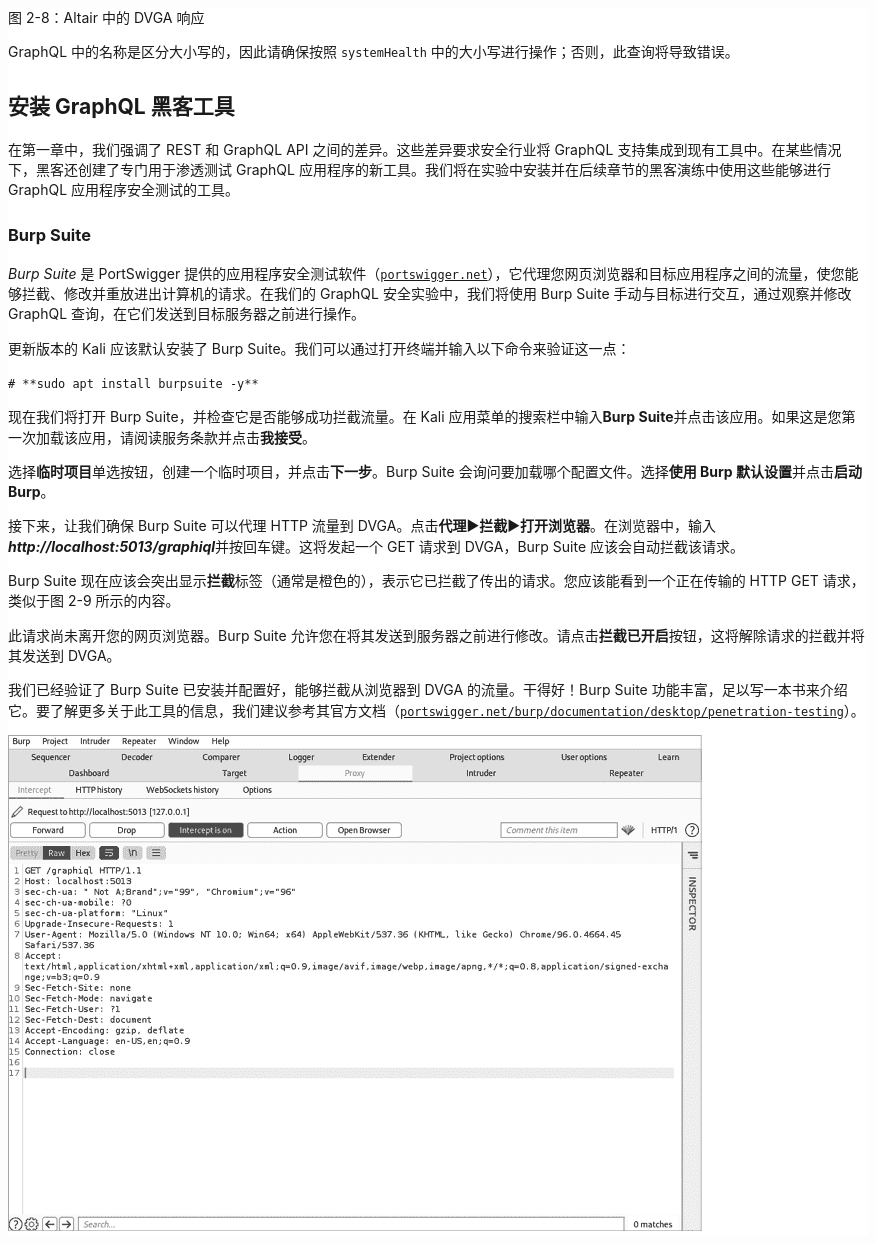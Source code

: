 图 2-8：Altair 中的 DVGA 响应

GraphQL 中的名称是区分大小写的，因此请确保按照 `systemHealth` 中的大小写进行操作；否则，此查询将导致错误。

## 安装 GraphQL 黑客工具

在第一章中，我们强调了 REST 和 GraphQL API 之间的差异。这些差异要求安全行业将 GraphQL 支持集成到现有工具中。在某些情况下，黑客还创建了专门用于渗透测试 GraphQL 应用程序的新工具。我们将在实验中安装并在后续章节的黑客演练中使用这些能够进行 GraphQL 应用程序安全测试的工具。

### Burp Suite

*Burp Suite* 是 PortSwigger 提供的应用程序安全测试软件（[`portswigger.net`](https://portswigger.net)），它代理您网页浏览器和目标应用程序之间的流量，使您能够拦截、修改并重放进出计算机的请求。在我们的 GraphQL 安全实验中，我们将使用 Burp Suite 手动与目标进行交互，通过观察并修改 GraphQL 查询，在它们发送到目标服务器之前进行操作。

更新版本的 Kali 应该默认安装了 Burp Suite。我们可以通过打开终端并输入以下命令来验证这一点：

```
# **sudo apt install burpsuite -y**
```

现在我们将打开 Burp Suite，并检查它是否能够成功拦截流量。在 Kali 应用菜单的搜索栏中输入**Burp Suite**并点击该应用。如果这是您第一次加载该应用，请阅读服务条款并点击**我接受**。

选择**临时项目**单选按钮，创建一个临时项目，并点击**下一步**。Burp Suite 会询问要加载哪个配置文件。选择**使用 Burp 默认设置**并点击**启动 Burp**。

接下来，让我们确保 Burp Suite 可以代理 HTTP 流量到 DVGA。点击**代理**▶**拦截**▶**打开浏览器**。在浏览器中，输入***http://localhost:5013/graphiql***并按回车键。这将发起一个 GET 请求到 DVGA，Burp Suite 应该会自动拦截该请求。

Burp Suite 现在应该会突出显示**拦截**标签（通常是橙色的），表示它已拦截了传出的请求。您应该能看到一个正在传输的 HTTP GET 请求，类似于图 2-9 所示的内容。

此请求尚未离开您的网页浏览器。Burp Suite 允许您在将其发送到服务器之前进行修改。请点击**拦截已开启**按钮，这将解除请求的拦截并将其发送到 DVGA。

我们已经验证了 Burp Suite 已安装并配置好，能够拦截从浏览器到 DVGA 的流量。干得好！Burp Suite 功能丰富，足以写一本书来介绍它。要了解更多关于此工具的信息，我们建议参考其官方文档（[`portswigger.net/burp/documentation/desktop/penetration-testing`](https://portswigger.net/burp/documentation/desktop/penetration-testing)）。

![](img/f02009.png)
